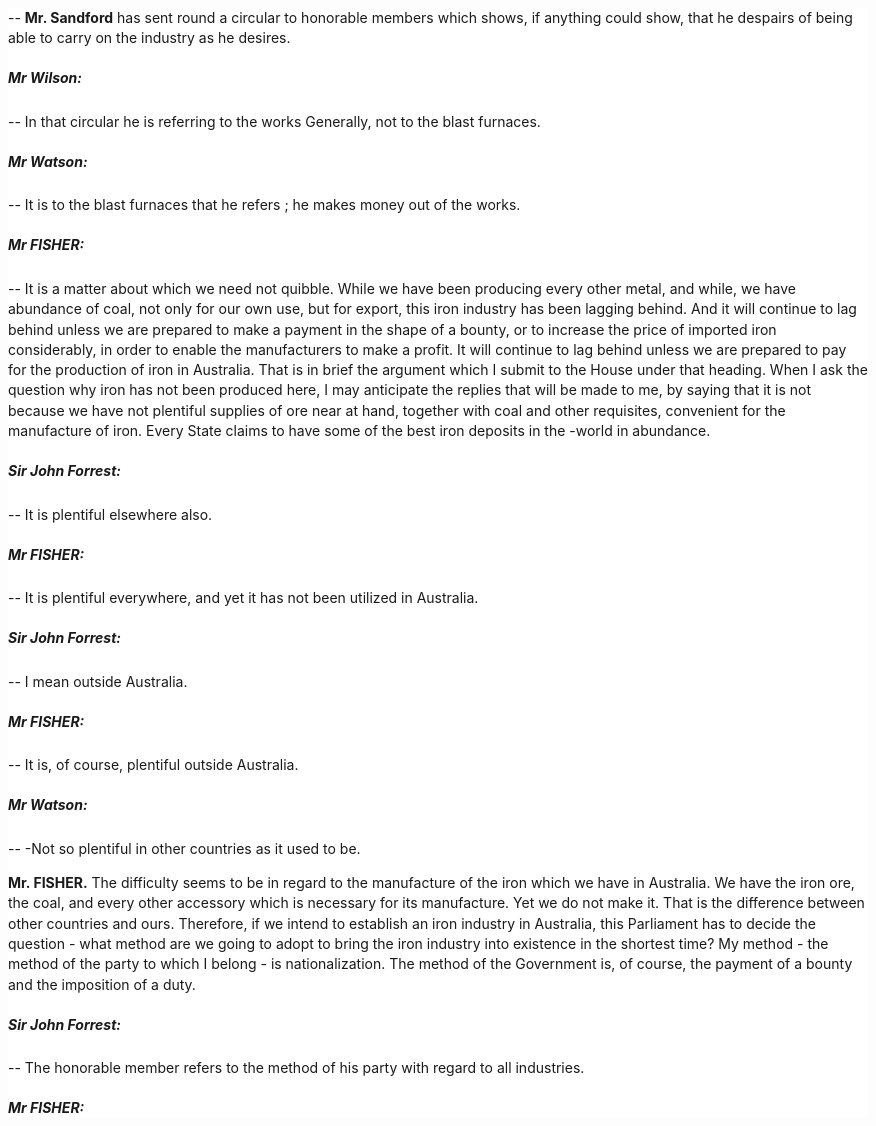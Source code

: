 --  **Mr. Sandford**  has sent round a circular to honorable members which shows, if anything could show, that he despairs of being  able to carry on the industry as he desires. 

##### Mr Wilson:

-- In that circular he is referring to the works Generally, not to the blast furnaces. 

##### Mr Watson:

-- It is to the blast furnaces that he refers ; he makes money out of the works. 

##### Mr FISHER:

-- It is a matter about which we need not quibble. While we have been producing every other metal, and while, we have abundance of coal, not only for our own use, but for export, this iron industry has been lagging behind. And it will continue to lag behind unless we are prepared to make a payment in the shape of a bounty, or to increase the price of imported iron considerably, in order to enable the manufacturers to make a profit. It will continue to lag behind unless we are prepared to pay for the production of iron in Australia. That is in brief the argument which I submit to the House under that heading. When I ask the question why iron has not been produced here, I may anticipate the replies that will be made to me, by saying that it is not because we have not plentiful supplies of ore near at hand, together with coal and other requisites, convenient for the manufacture of iron. Every State claims to have some of the best iron deposits in the -world in abundance. 

##### Sir John Forrest:

-- It is plentiful elsewhere also. 

##### Mr FISHER:

-- It is plentiful everywhere, and yet it has not been utilized in Australia. 

##### Sir John Forrest:

-- I mean outside Australia. 

##### Mr FISHER:

-- It is, of course, plentiful outside Australia. 

##### Mr Watson:

--  -Not  so plentiful in other countries as it used to be. 


 **Mr. FISHER.** The difficulty seems to be in regard to the manufacture of the iron which we have in Australia. We have the iron ore, the coal, and every other accessory which is necessary for its manufacture. Yet we do not make it. That is the difference between other countries and ours. Therefore, if we intend to establish an iron industry in Australia, this Parliament has to decide the question - what  method are we going to adopt to bring the iron industry into existence in the shortest time? My method - the method of the party to which I belong - is nationalization. The method of the Government is, of course, the payment of a bounty and the imposition of a duty. 

##### Sir John Forrest:

-- The honorable member refers to the method of his party with regard to all industries. 

##### Mr FISHER:
